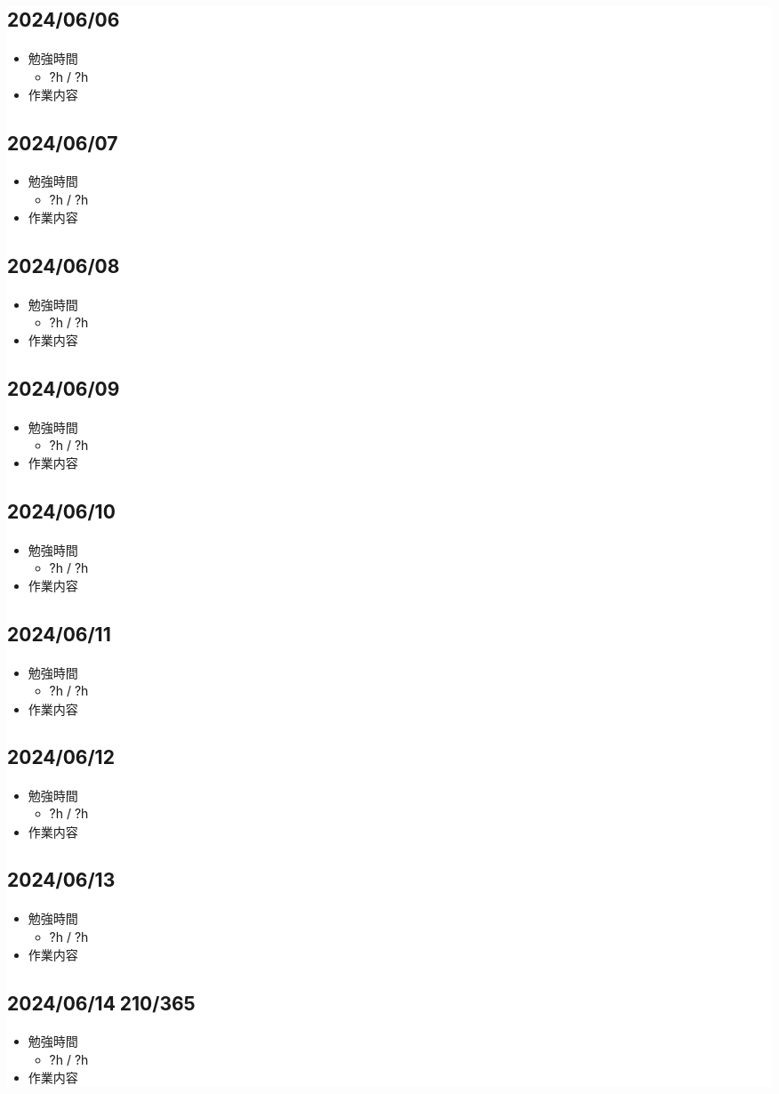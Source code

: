 ## 2024/06/06
- 勉強時間
  - ?h / ?h
- 作業内容

## 2024/06/07
- 勉強時間
  - ?h / ?h
- 作業内容

## 2024/06/08
- 勉強時間
  - ?h / ?h
- 作業内容

## 2024/06/09
- 勉強時間
  - ?h / ?h
- 作業内容

## 2024/06/10
- 勉強時間
  - ?h / ?h
- 作業内容

## 2024/06/11
- 勉強時間
  - ?h / ?h
- 作業内容

## 2024/06/12
- 勉強時間
  - ?h / ?h
- 作業内容

## 2024/06/13
- 勉強時間
  - ?h / ?h
- 作業内容

## 2024/06/14 210/365
- 勉強時間
  - ?h / ?h
- 作業内容
